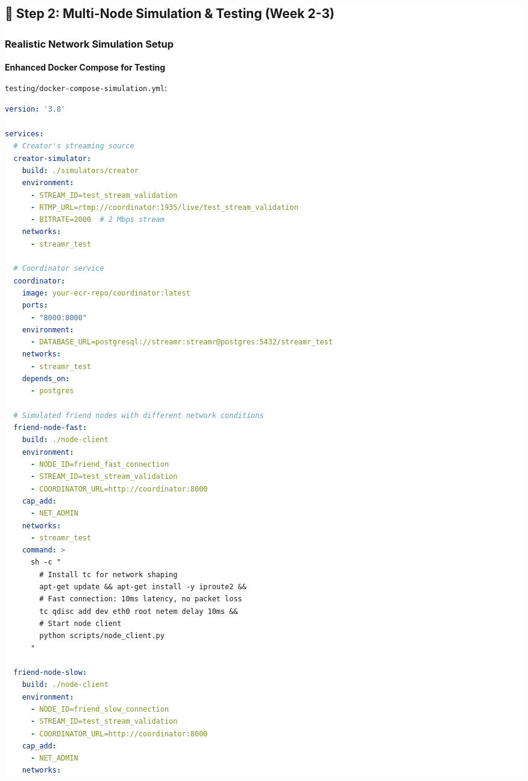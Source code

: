 
## 🧪 Step 2: Multi-Node Simulation & Testing (Week 2-3)

### Realistic Network Simulation Setup

**Enhanced Docker Compose for Testing**

`testing/docker-compose-simulation.yml`:
```yaml
version: '3.8'

services:
  # Creator's streaming source
  creator-simulator:
    build: ./simulators/creator
    environment:
      - STREAM_ID=test_stream_validation
      - RTMP_URL=rtmp://coordinator:1935/live/test_stream_validation
      - BITRATE=2000  # 2 Mbps stream
    networks:
      - streamr_test

  # Coordinator service
  coordinator:
    image: your-ecr-repo/coordinator:latest
    ports:
      - "8000:8000"
    environment:
      - DATABASE_URL=postgresql://streamr:streamr@postgres:5432/streamr_test
    networks:
      - streamr_test
    depends_on:
      - postgres

  # Simulated friend nodes with different network conditions
  friend-node-fast:
    build: ./node-client
    environment:
      - NODE_ID=friend_fast_connection
      - STREAM_ID=test_stream_validation
      - COORDINATOR_URL=http://coordinator:8000
    cap_add:
      - NET_ADMIN
    networks:
      - streamr_test
    command: >
      sh -c "
        # Install tc for network shaping
        apt-get update && apt-get install -y iproute2 &&
        # Fast connection: 10ms latency, no packet loss
        tc qdisc add dev eth0 root netem delay 10ms &&
        # Start node client
        python scripts/node_client.py
      "

  friend-node-slow:
    build: ./node-client
    environment:
      - NODE_ID=friend_slow_connection
      - STREAM_ID=test_stream_validation
      - COORDINATOR_URL=http://coordinator:8000
    cap_add:
      - NET_ADMIN
    networks:
```